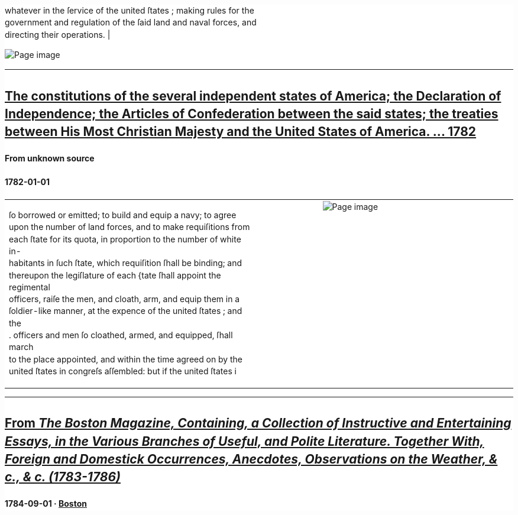 whatever in the ſervice of the united ſtates ; making rules for the  
government and regulation of the ſaid land and naval forces, and  
directing their operations. |
</td><td style="width: 50%; max-height: 75%; margin: auto; display: block;">
<img alt="Page image" src="https://iiif.archive.org/image/iiif/2/bim_eighteenth-century_the-constitutions-of-the_1782%2Fbim_eighteenth-century_the-constitutions-of-the_1782_jp2.zip%2Fbim_eighteenth-century_the-constitutions-of-the_1782_jp2%2Fbim_eighteenth-century_the-constitutions-of-the_1782_0017.jp2/pct:22.074468085106382,66.0045520380716,65.17521902377972,8.059176494930686/!600,600/0/default.jpg"/>
</td>
</tr></table>

---

## [The constitutions of the several independent states of America; the Declaration of Independence; the Articles of Confederation between the said states; the treaties between His Most Christian Majesty and the United States of America. ...  1782](https://archive.org/details/bim_eighteenth-century_the-constitutions-of-the_1782/page/n18/mode/1up?view=theater)

#### From unknown source

#### 1782-01-01

<table style="width: 100%;"><tr><td style="width: 50%">

  
ſo borrowed or emitted; to build and equip a navy; to agree  
upon the number of land forces, and to make requiſitions from  
each ſtate for its quota, in proportion to the number of white in-  
habitants in ſuch ſtate, which requiſition ſhall be binding; and  
thereupon the legiſlature of each {tate ſhall appoint the regimental  
officers, raiſe the men, and cloath, arm, and equip them in a  
ſoldier-like manner, at the expence of the united ſtates ; and the  
. officers and men ſo cloathed, armed, and equipped, ſhall march  
to the place appointed, and within the time agreed on by the  
united ſtates in congreſs aſſembled: but if the united ſtates i
</td><td style="width: 50%; max-height: 75%; margin: auto; display: block;">
<img alt="Page image" src="https://iiif.archive.org/image/iiif/2/bim_eighteenth-century_the-constitutions-of-the_1782%2Fbim_eighteenth-century_the-constitutions-of-the_1782_jp2.zip%2Fbim_eighteenth-century_the-constitutions-of-the_1782_jp2%2Fbim_eighteenth-century_the-constitutions-of-the_1782_0018.jp2/pct:15.300375469336672,21.42561555969377,70.93241551939924,15.932133250569004/!600,600/0/default.jpg"/>
</td>
</tr></table>

---

## [From _The Boston Magazine, Containing, a Collection of Instructive and Entertaining Essays, in the Various Branches of Useful, and Polite Literature. Together With, Foreign and Domestick Occurrences, Anecdotes, Observations on the Weather, & c., & c. (1783-1786)_](https://archive.org/details/sim_boston-magazine-collection-of-instructive-essays_1784-09_1/page/n36/mode/1up?view=theater)

#### 1784-09-01 &middot; [Boston](http://dbpedia.org/resource/Boston)
